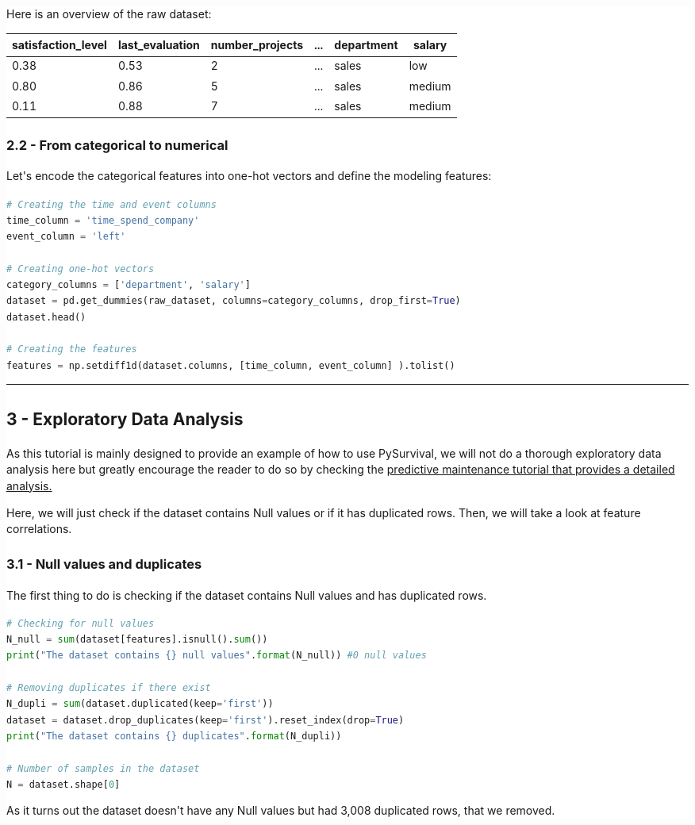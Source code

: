 Here is an overview of the raw dataset:

| satisfaction_level | last_evaluation | number_projects| ... | department | salary  |
|--------------------|-----------------|----------------|-----|------------|---------|
| 0.38               | 0.53            | 2    			| ... | sales      | low     |
| 0.80               | 0.86            | 5    			| ... | sales      | medium  |
| 0.11               | 0.88            | 7    			| ... | sales      | medium  |


### 2.2 - From categorical to numerical

Let's encode the categorical features into one-hot vectors and define the modeling features:

```python
# Creating the time and event columns
time_column = 'time_spend_company'
event_column = 'left' 

# Creating one-hot vectors
category_columns = ['department', 'salary']
dataset = pd.get_dummies(raw_dataset, columns=category_columns, drop_first=True)
dataset.head()

# Creating the features
features = np.setdiff1d(dataset.columns, [time_column, event_column] ).tolist()
```

---

## 3 - Exploratory Data Analysis

As this tutorial is mainly designed to provide an example of how to use PySurvival, we will not do a thorough exploratory data analysis here but greatly encourage the reader to do so by checking the [predictive maintenance tutorial that provides a detailed analysis.](maintenance.md#4-exploratory-data-analysis)

Here, we will just check if the dataset contains Null values or if it has duplicated rows. Then, we will take a look at feature correlations.

### 3.1 - Null values and duplicates
The first thing to do is checking if the dataset contains Null values and has duplicated rows.
```python
# Checking for null values
N_null = sum(dataset[features].isnull().sum())
print("The dataset contains {} null values".format(N_null)) #0 null values

# Removing duplicates if there exist
N_dupli = sum(dataset.duplicated(keep='first'))
dataset = dataset.drop_duplicates(keep='first').reset_index(drop=True)
print("The dataset contains {} duplicates".format(N_dupli))

# Number of samples in the dataset
N = dataset.shape[0]
```
As it turns out the dataset doesn't have any Null values but had 3,008 duplicated rows, that we removed.
